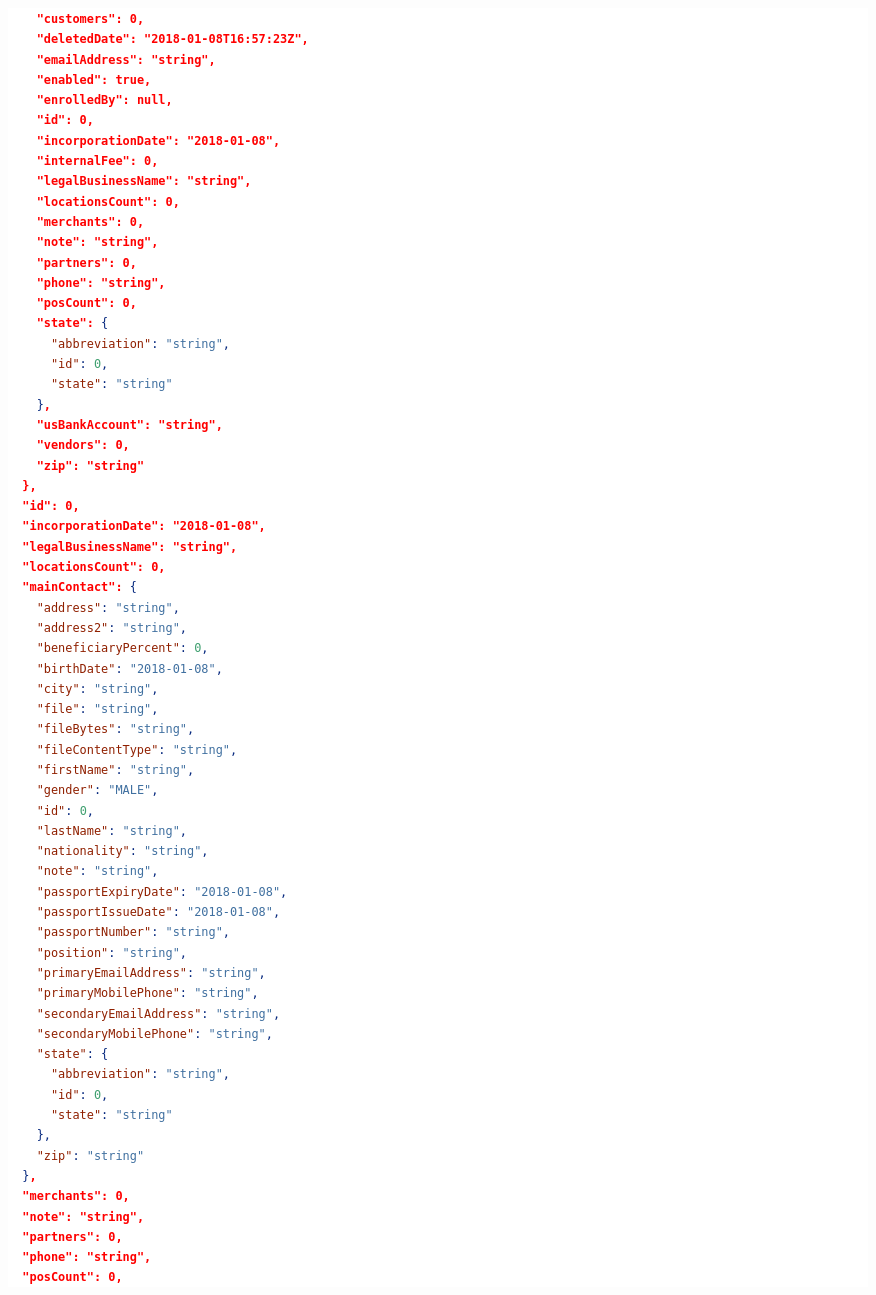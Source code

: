 ```json
    "customers": 0,
    "deletedDate": "2018-01-08T16:57:23Z",
    "emailAddress": "string",
    "enabled": true,
    "enrolledBy": null,
    "id": 0,
    "incorporationDate": "2018-01-08",
    "internalFee": 0,
    "legalBusinessName": "string",
    "locationsCount": 0,
    "merchants": 0,
    "note": "string",
    "partners": 0,
    "phone": "string",
    "posCount": 0,
    "state": {
      "abbreviation": "string",
      "id": 0,
      "state": "string"
    },
    "usBankAccount": "string",
    "vendors": 0,
    "zip": "string"
  },
  "id": 0,
  "incorporationDate": "2018-01-08",
  "legalBusinessName": "string",
  "locationsCount": 0,
  "mainContact": {
    "address": "string",
    "address2": "string",
    "beneficiaryPercent": 0,
    "birthDate": "2018-01-08",
    "city": "string",
    "file": "string",
    "fileBytes": "string",
    "fileContentType": "string",
    "firstName": "string",
    "gender": "MALE",
    "id": 0,
    "lastName": "string",
    "nationality": "string",
    "note": "string",
    "passportExpiryDate": "2018-01-08",
    "passportIssueDate": "2018-01-08",
    "passportNumber": "string",
    "position": "string",
    "primaryEmailAddress": "string",
    "primaryMobilePhone": "string",
    "secondaryEmailAddress": "string",
    "secondaryMobilePhone": "string",
    "state": {
      "abbreviation": "string",
      "id": 0,
      "state": "string"
    },
    "zip": "string"
  },
  "merchants": 0,
  "note": "string",
  "partners": 0,
  "phone": "string",
  "posCount": 0,
```